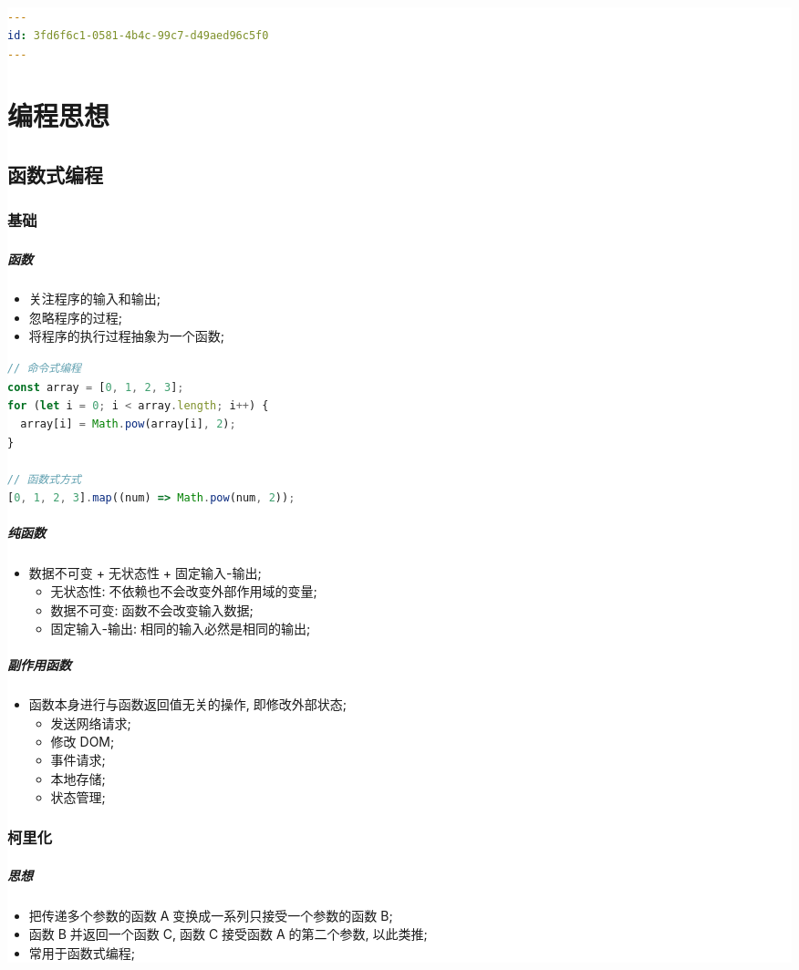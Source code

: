 ```yaml
---
id: 3fd6f6c1-0581-4b4c-99c7-d49aed96c5f0
---
```


# 编程思想

## 函数式编程

### 基础

##### 函数

- 关注程序的输入和输出;
- 忽略程序的过程;
- 将程序的执行过程抽象为一个函数;

```typescript
// 命令式编程
const array = [0, 1, 2, 3];
for (let i = 0; i < array.length; i++) {
  array[i] = Math.pow(array[i], 2);
}

// 函数式方式
[0, 1, 2, 3].map((num) => Math.pow(num, 2));
```

##### 纯函数

- 数据不可变 + 无状态性 + 固定输入-输出;
  - 无状态性: 不依赖也不会改变外部作用域的变量;
  - 数据不可变: 函数不会改变输入数据;
  - 固定输入-输出: 相同的输入必然是相同的输出;

##### 副作用函数

- 函数本身进行与函数返回值无关的操作, 即修改外部状态;
  - 发送网络请求;
  - 修改 DOM;
  - 事件请求;
  - 本地存储;
  - 状态管理;

### 柯里化

##### 思想

- 把传递多个参数的函数 A 变换成一系列只接受一个参数的函数 B;
- 函数 B 并返回一个函数 C, 函数 C 接受函数 A 的第二个参数, 以此类推;
- 常用于函数式编程;
